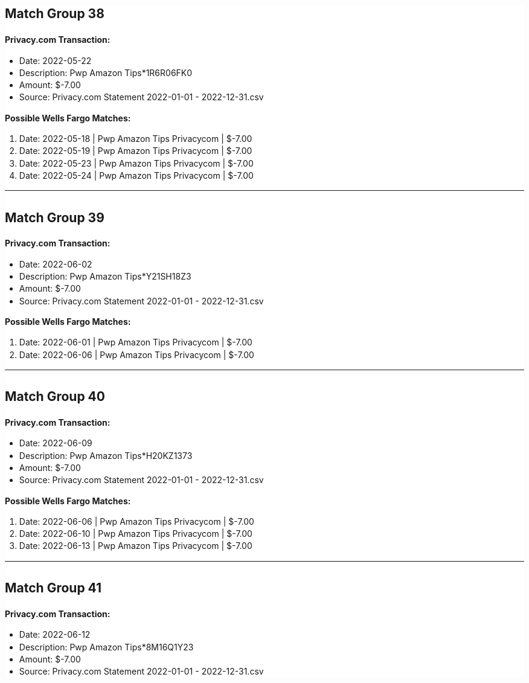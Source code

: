 
## Match Group 38

**Privacy.com Transaction:**
- Date: 2022-05-22
- Description: Pwp Amazon Tips*1R6R06FK0
- Amount: $-7.00
- Source: Privacy.com Statement 2022-01-01 - 2022-12-31.csv

**Possible Wells Fargo Matches:**
1. Date: 2022-05-18 | Pwp Amazon Tips Privacycom | $-7.00
2. Date: 2022-05-19 | Pwp Amazon Tips Privacycom | $-7.00
3. Date: 2022-05-23 | Pwp Amazon Tips Privacycom | $-7.00
4. Date: 2022-05-24 | Pwp Amazon Tips Privacycom | $-7.00

---

## Match Group 39

**Privacy.com Transaction:**
- Date: 2022-06-02
- Description: Pwp Amazon Tips*Y21SH18Z3
- Amount: $-7.00
- Source: Privacy.com Statement 2022-01-01 - 2022-12-31.csv

**Possible Wells Fargo Matches:**
1. Date: 2022-06-01 | Pwp Amazon Tips Privacycom | $-7.00
2. Date: 2022-06-06 | Pwp Amazon Tips Privacycom | $-7.00

---

## Match Group 40

**Privacy.com Transaction:**
- Date: 2022-06-09
- Description: Pwp Amazon Tips*H20KZ1373
- Amount: $-7.00
- Source: Privacy.com Statement 2022-01-01 - 2022-12-31.csv

**Possible Wells Fargo Matches:**
1. Date: 2022-06-06 | Pwp Amazon Tips Privacycom | $-7.00
2. Date: 2022-06-10 | Pwp Amazon Tips Privacycom | $-7.00
3. Date: 2022-06-13 | Pwp Amazon Tips Privacycom | $-7.00

---

## Match Group 41

**Privacy.com Transaction:**
- Date: 2022-06-12
- Description: Pwp Amazon Tips*8M16Q1Y23
- Amount: $-7.00
- Source: Privacy.com Statement 2022-01-01 - 2022-12-31.csv
